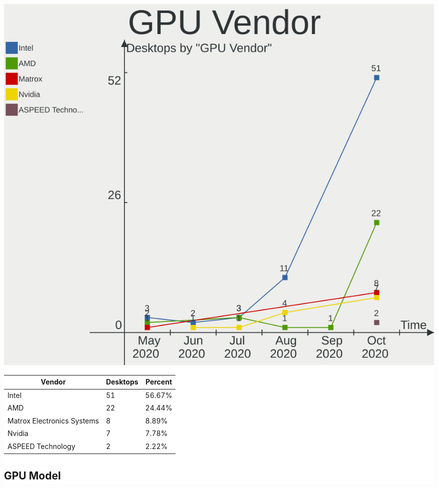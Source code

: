 ![GPU Vendor](./images/line_chart_bsd/gpu_vendor.svg)

| Vendor                     | Desktops | Percent |
|----------------------------|----------|---------|
| Intel                      | 51       | 56.67%  |
| AMD                        | 22       | 24.44%  |
| Matrox Electronics Systems | 8        | 8.89%   |
| Nvidia                     | 7        | 7.78%   |
| ASPEED Technology          | 2        | 2.22%   |

GPU Model
---------
